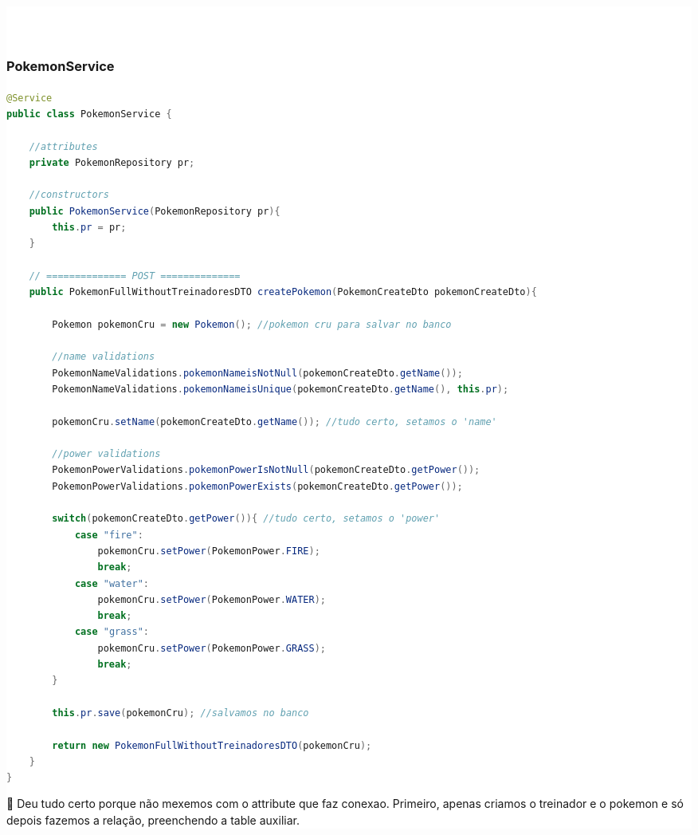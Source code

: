 <br>
<br>

### PokemonService

```java
@Service
public class PokemonService {
    
    //attributes
    private PokemonRepository pr;

    //constructors
    public PokemonService(PokemonRepository pr){
        this.pr = pr;
    }

    // ============== POST ==============
    public PokemonFullWithoutTreinadoresDTO createPokemon(PokemonCreateDto pokemonCreateDto){
        
        Pokemon pokemonCru = new Pokemon(); //pokemon cru para salvar no banco

        //name validations
        PokemonNameValidations.pokemonNameisNotNull(pokemonCreateDto.getName());
        PokemonNameValidations.pokemonNameisUnique(pokemonCreateDto.getName(), this.pr);

        pokemonCru.setName(pokemonCreateDto.getName()); //tudo certo, setamos o 'name'
        
        //power validations
        PokemonPowerValidations.pokemonPowerIsNotNull(pokemonCreateDto.getPower());
        PokemonPowerValidations.pokemonPowerExists(pokemonCreateDto.getPower());
        
        switch(pokemonCreateDto.getPower()){ //tudo certo, setamos o 'power'
            case "fire":
                pokemonCru.setPower(PokemonPower.FIRE);
                break;
            case "water":
                pokemonCru.setPower(PokemonPower.WATER);
                break;
            case "grass":
                pokemonCru.setPower(PokemonPower.GRASS);
                break;
        }

        this.pr.save(pokemonCru); //salvamos no banco

        return new PokemonFullWithoutTreinadoresDTO(pokemonCru);
    }
}
```

📖 Deu tudo certo porque não mexemos com o attribute que faz conexao. Primeiro, apenas criamos o treinador e o pokemon e só depois fazemos a relação, preenchendo a table auxiliar.
